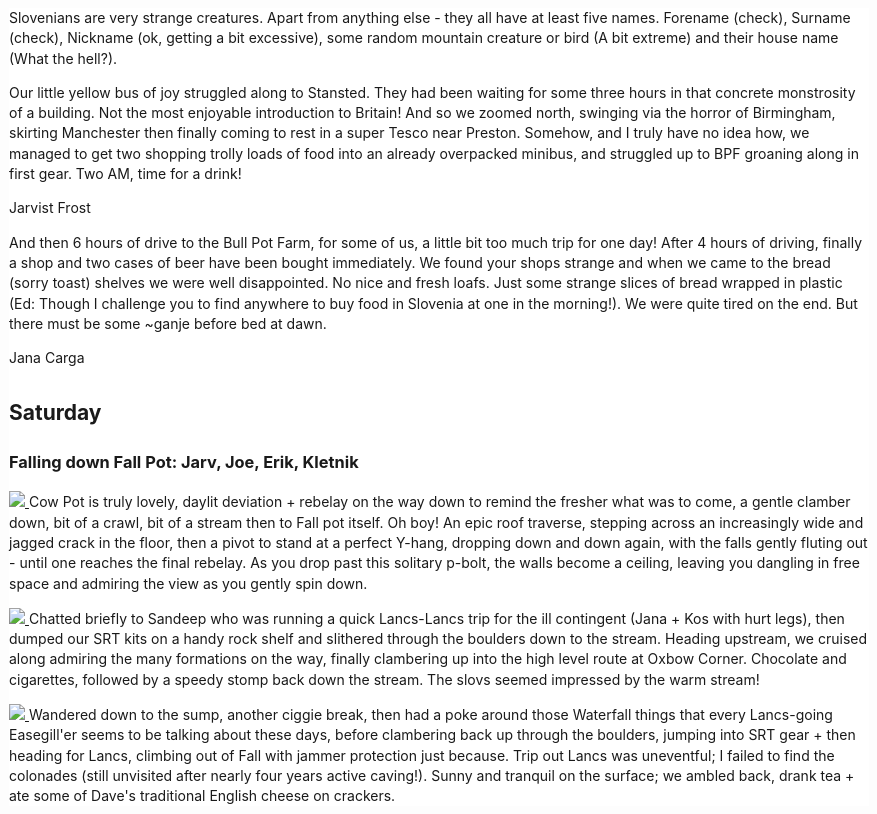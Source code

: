 Slovenians are very strange creatures. Apart from anything else - they all have at least five names. Forename (check), Surname (check), Nickname (ok, getting a bit excessive), some random mountain creature or bird (A bit extreme) and their house name (What the hell?). 

Our little yellow bus of joy struggled along to Stansted. They had been waiting for some three hours in that concrete monstrosity of a building. Not the most enjoyable introduction to Britain! And so we zoomed north, swinging via the horror of Birmingham, skirting Manchester then finally coming to rest in a super Tesco near Preston. Somehow, and I truly have no idea how, we managed to get two shopping trolly loads of food into an already overpacked minibus, and struggled up to BPF groaning along in first gear. Two AM, time for a drink! 

Jarvist Frost 

And then 6 hours of drive to the Bull Pot Farm, for some of us, a little bit too much trip for one day! After 4 hours of driving, finally a shop and two cases of beer have been bought immediately. We found your shops strange and when we came to the bread (sorry toast) shelves we were well disappointed. No nice and fresh loafs. Just some strange slices of bread wrapped in plastic (Ed: Though I challenge you to find anywhere to buy food in Slovenia at one in the morning!). We were quite tired on the end. But there must be some ~ganje before bed at dawn. 

Jana Carga 

##  Saturday 

###  Falling down Fall Pot: Jarv, Joe, Erik, Kletnik 

[ ![](/caving/photo_archive/trips/2007-05-25%20-%20Yorkshire%20JSPDT/Alijosa%20-%20Pot%20in%20York%20072--thumb.jpg) ](/caving/photo_archive/trips/2007-05-25%20-%20Yorkshire%20JSPDT/Alijosa%20-%20Pot%20in%20York%20072.html) Cow Pot is truly lovely, daylit deviation + rebelay on the way down to remind the fresher what was to come, a gentle clamber down, bit of a crawl, bit of a stream then to Fall pot itself. Oh boy! An epic roof traverse, stepping across an increasingly wide and jagged crack in the floor, then a pivot to stand at a perfect Y-hang, dropping down and down again, with the falls gently fluting out - until one reaches the final rebelay. As you drop past this solitary p-bolt, the walls become a ceiling, leaving you dangling in free space and admiring the view as you gently spin down. 

[ ![](/caving/photo_archive/trips/2007-05-25%20-%20Yorkshire%20JSPDT/Alijosa%20-%20Pot%20in%20York%20076--thumb.jpg) ](/caving/photo_archive/trips/2007-05-25%20-%20Yorkshire%20JSPDT/Alijosa%20-%20Pot%20in%20York%20076.html) Chatted briefly to Sandeep who was running a quick Lancs-Lancs trip for the ill contingent (Jana + Kos with hurt legs), then dumped our SRT kits on a handy rock shelf and slithered through the boulders down to the stream. Heading upstream, we cruised along admiring the many formations on the way, finally clambering up into the high level route at Oxbow Corner. Chocolate and cigarettes, followed by a speedy stomp back down the stream. The slovs seemed impressed by the warm stream! 

[ ![](/caving/photo_archive/trips/2007-05-25%20-%20Yorkshire%20JSPDT/jarvist%20frost%20-%20easegill%20-%20main_drain--thumb.jpg) ](/caving/photo_archive/trips/2007-05-25%20-%20Yorkshire%20JSPDT/jarvist%20frost%20-%20easegill%20-%20main_drain.html) Wandered down to the sump, another ciggie break, then had a poke around those Waterfall things that every Lancs-going Easegill'er seems to be talking about these days, before clambering back up through the boulders, jumping into SRT gear + then heading for Lancs, climbing out of Fall with jammer protection just because. Trip out Lancs was uneventful; I failed to find the colonades (still unvisited after nearly four years active caving!). Sunny and tranquil on the surface; we ambled back, drank tea + ate some of Dave's traditional English cheese on crackers. 
